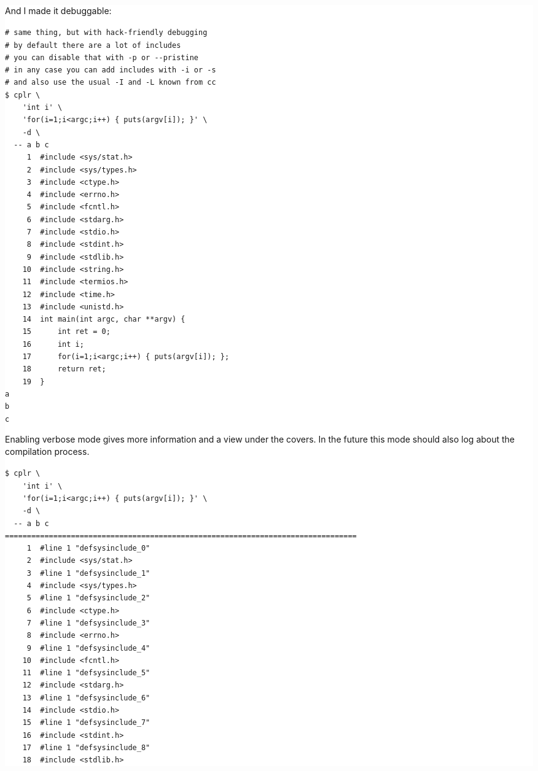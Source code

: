 And I made it debuggable:

```
# same thing, but with hack-friendly debugging
# by default there are a lot of includes
# you can disable that with -p or --pristine
# in any case you can add includes with -i or -s
# and also use the usual -I and -L known from cc
$ cplr \
    'int i' \
    'for(i=1;i<argc;i++) { puts(argv[i]); }' \
	-d \
  -- a b c
     1	#include <sys/stat.h>
     2	#include <sys/types.h>
     3	#include <ctype.h>
     4	#include <errno.h>
     5	#include <fcntl.h>
     6	#include <stdarg.h>
     7	#include <stdio.h>
     8	#include <stdint.h>
     9	#include <stdlib.h>
    10	#include <string.h>
    11	#include <termios.h>
    12	#include <time.h>
    13	#include <unistd.h>
    14	int main(int argc, char **argv) {
    15	    int ret = 0;
    16	    int i;
    17	    for(i=1;i<argc;i++) { puts(argv[i]); };
    18	    return ret;
    19	}
a
b
c
```

Enabling verbose mode gives more information and a view under the covers. In the future this mode should also log about the compilation process.

```
$ cplr \
    'int i' \
    'for(i=1;i<argc;i++) { puts(argv[i]); }' \
	-d \
  -- a b c
================================================================================
     1	#line 1 "defsysinclude_0"
     2	#include <sys/stat.h>
     3	#line 1 "defsysinclude_1"
     4	#include <sys/types.h>
     5	#line 1 "defsysinclude_2"
     6	#include <ctype.h>
     7	#line 1 "defsysinclude_3"
     8	#include <errno.h>
     9	#line 1 "defsysinclude_4"
    10	#include <fcntl.h>
    11	#line 1 "defsysinclude_5"
    12	#include <stdarg.h>
    13	#line 1 "defsysinclude_6"
    14	#include <stdio.h>
    15	#line 1 "defsysinclude_7"
    16	#include <stdint.h>
    17	#line 1 "defsysinclude_8"
    18	#include <stdlib.h>
```